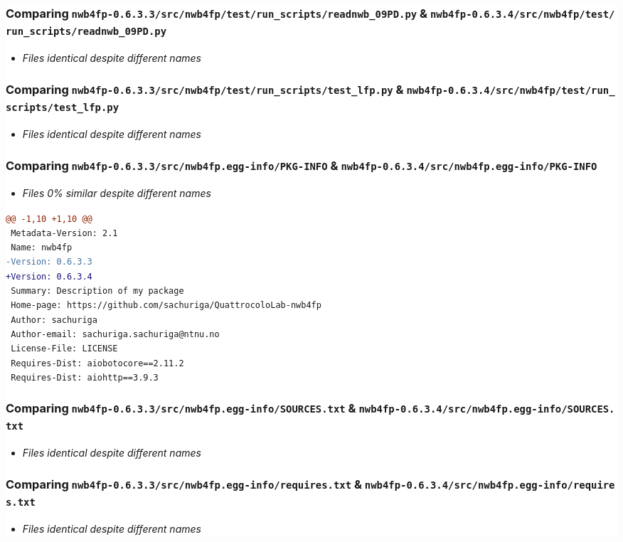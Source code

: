 
### Comparing `nwb4fp-0.6.3.3/src/nwb4fp/test/run_scripts/readnwb_09PD.py` & `nwb4fp-0.6.3.4/src/nwb4fp/test/run_scripts/readnwb_09PD.py`

 * *Files identical despite different names*

### Comparing `nwb4fp-0.6.3.3/src/nwb4fp/test/run_scripts/test_lfp.py` & `nwb4fp-0.6.3.4/src/nwb4fp/test/run_scripts/test_lfp.py`

 * *Files identical despite different names*

### Comparing `nwb4fp-0.6.3.3/src/nwb4fp.egg-info/PKG-INFO` & `nwb4fp-0.6.3.4/src/nwb4fp.egg-info/PKG-INFO`

 * *Files 0% similar despite different names*

```diff
@@ -1,10 +1,10 @@
 Metadata-Version: 2.1
 Name: nwb4fp
-Version: 0.6.3.3
+Version: 0.6.3.4
 Summary: Description of my package
 Home-page: https://github.com/sachuriga/QuattrocoloLab-nwb4fp
 Author: sachuriga
 Author-email: sachuriga.sachuriga@ntnu.no
 License-File: LICENSE
 Requires-Dist: aiobotocore==2.11.2
 Requires-Dist: aiohttp==3.9.3
```

### Comparing `nwb4fp-0.6.3.3/src/nwb4fp.egg-info/SOURCES.txt` & `nwb4fp-0.6.3.4/src/nwb4fp.egg-info/SOURCES.txt`

 * *Files identical despite different names*

### Comparing `nwb4fp-0.6.3.3/src/nwb4fp.egg-info/requires.txt` & `nwb4fp-0.6.3.4/src/nwb4fp.egg-info/requires.txt`

 * *Files identical despite different names*

